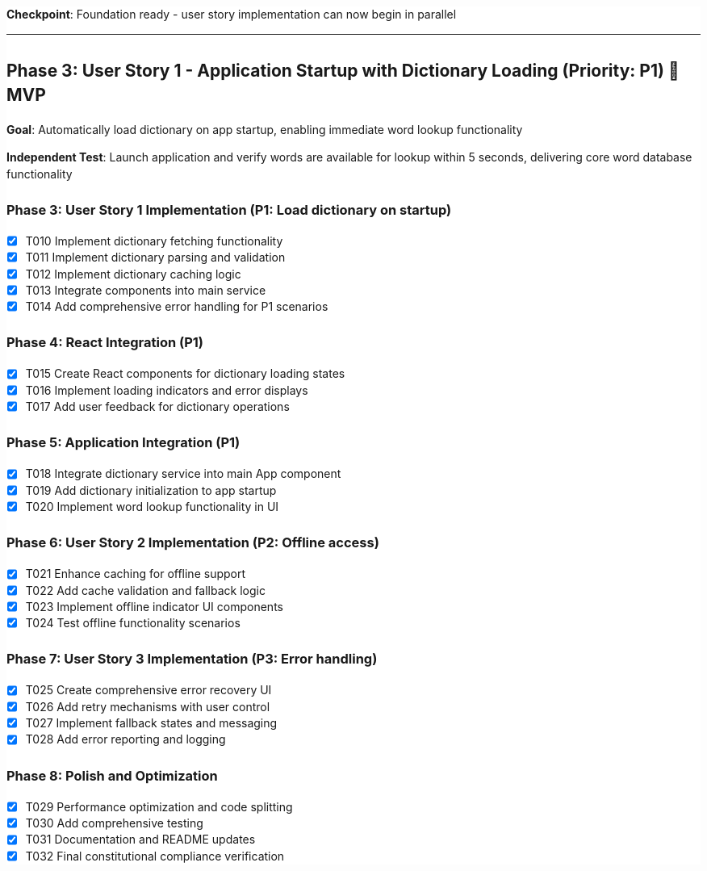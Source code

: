 **Checkpoint**: Foundation ready - user story implementation can now begin in parallel

---

## Phase 3: User Story 1 - Application Startup with Dictionary Loading (Priority: P1) 🎯 MVP

**Goal**: Automatically load dictionary on app startup, enabling immediate word lookup functionality

**Independent Test**: Launch application and verify words are available for lookup within 5 seconds, delivering core word database functionality

### Phase 3: User Story 1 Implementation (P1: Load dictionary on startup)
- [x] T010 Implement dictionary fetching functionality
- [x] T011 Implement dictionary parsing and validation
- [x] T012 Implement dictionary caching logic
- [x] T013 Integrate components into main service
- [x] T014 Add comprehensive error handling for P1 scenarios

### Phase 4: React Integration (P1)
- [x] T015 Create React components for dictionary loading states
- [x] T016 Implement loading indicators and error displays
- [x] T017 Add user feedback for dictionary operations

### Phase 5: Application Integration (P1)
- [x] T018 Integrate dictionary service into main App component
- [x] T019 Add dictionary initialization to app startup
- [x] T020 Implement word lookup functionality in UI

### Phase 6: User Story 2 Implementation (P2: Offline access)
- [x] T021 Enhance caching for offline support
- [x] T022 Add cache validation and fallback logic
- [x] T023 Implement offline indicator UI components
- [x] T024 Test offline functionality scenarios

### Phase 7: User Story 3 Implementation (P3: Error handling)
- [x] T025 Create comprehensive error recovery UI
- [x] T026 Add retry mechanisms with user control
- [x] T027 Implement fallback states and messaging
- [x] T028 Add error reporting and logging

### Phase 8: Polish and Optimization
- [x] T029 Performance optimization and code splitting
- [x] T030 Add comprehensive testing
- [x] T031 Documentation and README updates
- [x] T032 Final constitutional compliance verification
